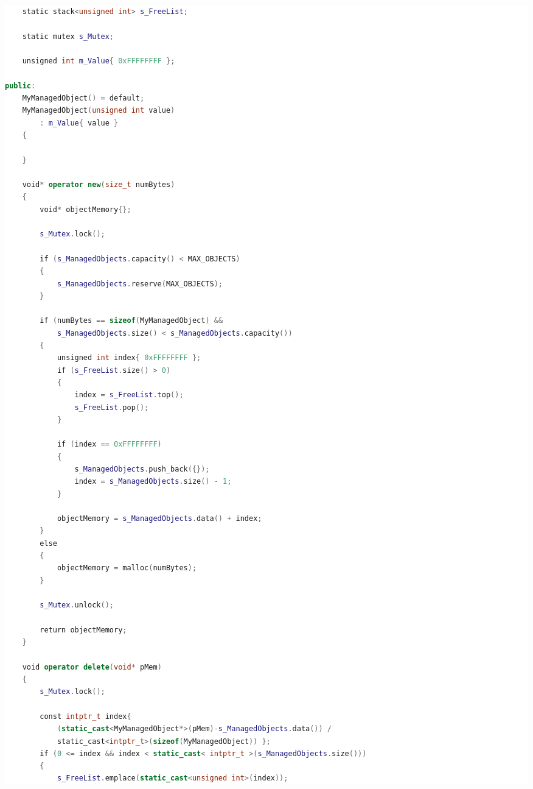 ```cpp
    static stack<unsigned int> s_FreeList;

    static mutex s_Mutex;

    unsigned int m_Value{ 0xFFFFFFFF };

public:
    MyManagedObject() = default;
    MyManagedObject(unsigned int value)
        : m_Value{ value }
    {

    }

    void* operator new(size_t numBytes)
    {
        void* objectMemory{};

        s_Mutex.lock();

        if (s_ManagedObjects.capacity() < MAX_OBJECTS)
        {
            s_ManagedObjects.reserve(MAX_OBJECTS);
        }

        if (numBytes == sizeof(MyManagedObject) &&
            s_ManagedObjects.size() < s_ManagedObjects.capacity())
        {
            unsigned int index{ 0xFFFFFFFF };
            if (s_FreeList.size() > 0)
            {
                index = s_FreeList.top();
                s_FreeList.pop();
            }

            if (index == 0xFFFFFFFF)
            {
                s_ManagedObjects.push_back({});
                index = s_ManagedObjects.size() - 1;
            }

            objectMemory = s_ManagedObjects.data() + index;
        }
        else
        {
            objectMemory = malloc(numBytes);
        }

        s_Mutex.unlock();

        return objectMemory;
    }

    void operator delete(void* pMem)
    {
        s_Mutex.lock();

        const intptr_t index{
            (static_cast<MyManagedObject*>(pMem)-s_ManagedObjects.data()) /
            static_cast<intptr_t>(sizeof(MyManagedObject)) };
        if (0 <= index && index < static_cast< intptr_t >(s_ManagedObjects.size()))
        {
            s_FreeList.emplace(static_cast<unsigned int>(index));
```